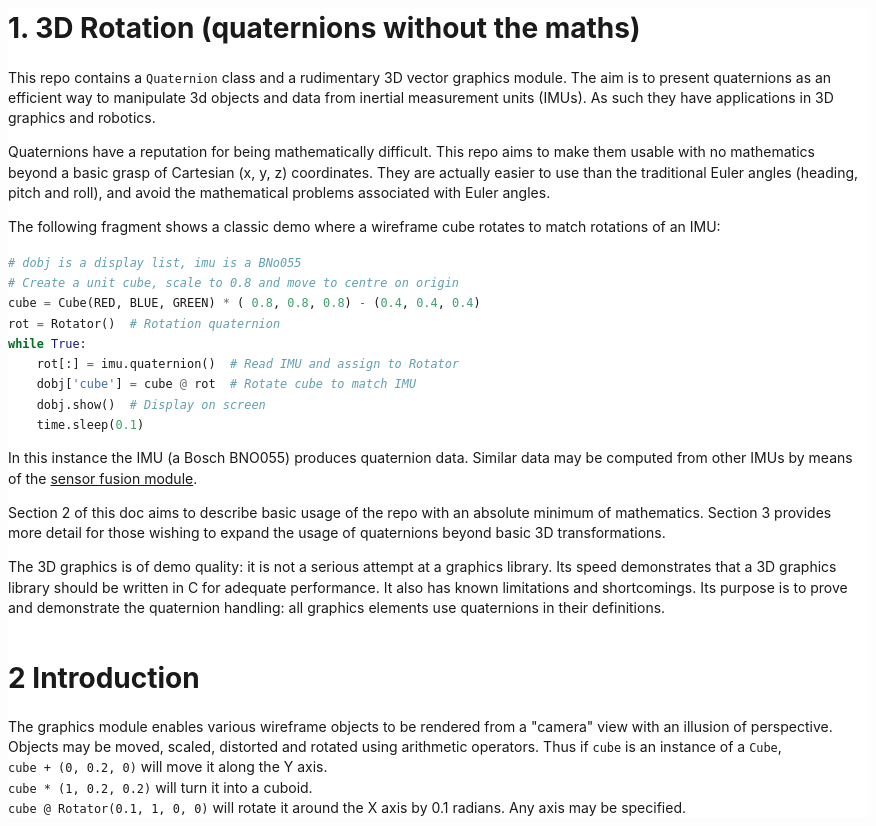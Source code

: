 # 1. 3D Rotation (quaternions without the maths)

This repo contains a `Quaternion` class and a rudimentary 3D vector graphics
module. The aim is to present quaternions as an efficient way to manipulate 3d
objects and data from inertial measurement units (IMUs). As such they have
applications in 3D graphics and robotics.

Quaternions have a reputation for being mathematically difficult. This repo
aims to make them usable with no mathematics beyond a basic grasp of Cartesian
(x, y, z) coordinates. They are actually easier to use than the traditional
Euler angles (heading, pitch and roll), and avoid the mathematical problems
associated with Euler angles.

The following fragment shows a classic demo where a wireframe cube rotates to
match rotations of an IMU:

```python
# dobj is a display list, imu is a BNo055
# Create a unit cube, scale to 0.8 and move to centre on origin
cube = Cube(RED, BLUE, GREEN) * ( 0.8, 0.8, 0.8) - (0.4, 0.4, 0.4)
rot = Rotator()  # Rotation quaternion
while True:
    rot[:] = imu.quaternion()  # Read IMU and assign to Rotator
    dobj['cube'] = cube @ rot  # Rotate cube to match IMU
    dobj.show()  # Display on screen
    time.sleep(0.1)
```
In this instance the IMU (a Bosch BNO055) produces quaternion data. Similar
data may be computed from other IMUs by means of the
[sensor fusion module](https://github.com/micropython-IMU/micropython-fusion).

Section 2 of this doc aims to describe basic usage of the repo with an absolute
minimum of mathematics. Section 3 provides more detail for those wishing to
expand the usage of quaternions beyond basic 3D transformations.

The 3D graphics is of demo quality: it is not a serious attempt at a graphics
library. Its speed demonstrates that a 3D graphics library should be written in
C for adequate performance. It also has known limitations and shortcomings. Its
purpose is to prove and demonstrate the quaternion handling: all graphics
elements use quaternions in their definitions.

# 2 Introduction

The graphics module enables various wireframe objects to be rendered from a
"camera" view with an illusion of perspective. Objects may be moved, scaled,
distorted and rotated using arithmetic operators. Thus if `cube` is an instance
of a `Cube`,  
`cube + (0, 0.2, 0)` will move it along the Y axis.  
`cube * (1, 0.2, 0.2)` will turn it into a cuboid.  
`cube @ Rotator(0.1, 1, 0, 0)` will rotate it around the X axis by 0.1 radians.
Any axis may be specified.

